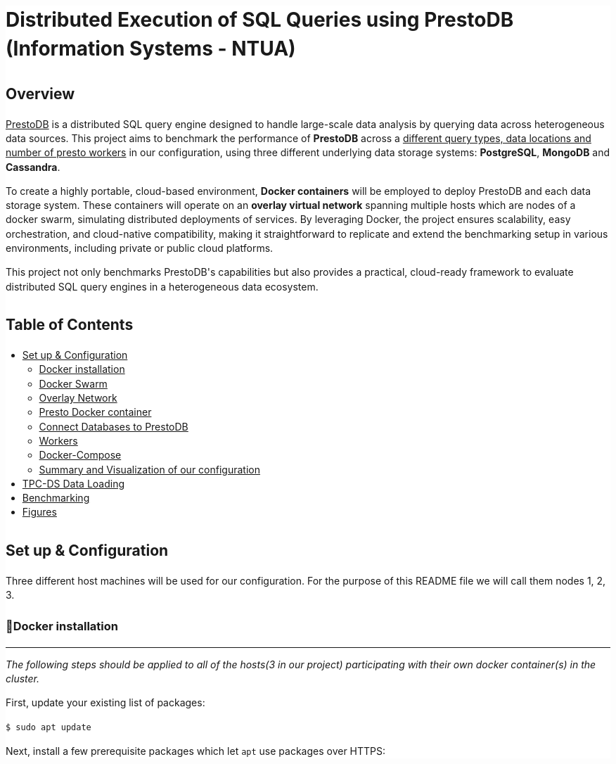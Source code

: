 
# Distributed Execution of SQL Queries using PrestoDB (Information Systems - NTUA)

## Overview
[PrestoDB](https://prestodb.io/) is a distributed SQL query engine designed to handle large-scale data analysis by querying data across heterogeneous data sources. This project aims to benchmark the performance of **PrestoDB** across a <ins>different query types, data locations and number of presto workers</ins> in our configuration, using three different underlying data storage systems: **PostgreSQL**, **MongoDB** and **Cassandra**. 

To create a highly portable, cloud-based environment, **Docker containers** will be employed to deploy PrestoDB and each data storage system. These containers will operate on an **overlay virtual network** spanning multiple hosts which are nodes of a docker swarm, simulating distributed deployments of services. By leveraging Docker, the project ensures scalability, easy orchestration, and cloud-native compatibility, making it straightforward to replicate and extend the benchmarking setup in various environments, including private or public cloud platforms.

This project not only benchmarks PrestoDB's capabilities but also provides a practical, cloud-ready framework to evaluate distributed SQL query engines in a heterogeneous data ecosystem.

## Table of Contents

 - [Set up & Configuration](#Set-up-&-Configuration)
	 - [Docker installation](#Docker-installation)
	 - [Docker Swarm](#Docker-Swarm)
	 - [Overlay Network](#Overlay-Network) 
	 - [Presto Docker container](#Presto-Docker-container)
	 - [Connect Databases to PrestoDB](#Connect-Databases-to-PrestoDB)
	 - [Workers](#Workers)
	 - [Docker-Compose](#Docker-Compose)
	 - [Summary and Visualization of our configuration](#Summary-and-Visualization-of-our-configuration)
 - [TPC-DS Data Loading](#TPC-DS-Data-Loading)
 - [Benchmarking](#Benchmarking)
 - [Figures](#Figures)
 
## Set up & Configuration

Three different host machines will be used for our configuration. For the purpose of this README file we will call them     nodes 1, 2, 3.

### 🐳Docker installation
-----------------
*The following steps should be applied to all of the hosts(3 in our project) participating with their own docker container(s) in the cluster.* 

First, update your existing list of packages:

	$ sudo apt update

Next, install a few prerequisite packages which let `apt` use packages over HTTPS:
